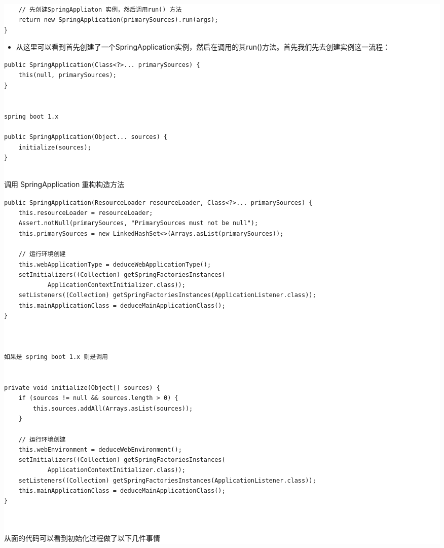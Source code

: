```
	// 先创建SpringAppliaton 实例，然后调用run() 方法	
	return new SpringApplication(primarySources).run(args);
}
```
- 从这里可以看到首先创建了一个SpringApplication实例，然后在调用的其run()方法。首先我们先去创建实例这一流程：

```
public SpringApplication(Class<?>... primarySources) {
	this(null, primarySources);
}


spring boot 1.x

public SpringApplication(Object... sources) {
	initialize(sources);
}


```
调用 SpringApplication 重构构造方法

```
public SpringApplication(ResourceLoader resourceLoader, Class<?>... primarySources) {
	this.resourceLoader = resourceLoader;
	Assert.notNull(primarySources, "PrimarySources must not be null");
	this.primarySources = new LinkedHashSet<>(Arrays.asList(primarySources));
	
	// 运行环境创建
	this.webApplicationType = deduceWebApplicationType();
	setInitializers((Collection) getSpringFactoriesInstances(
			ApplicationContextInitializer.class));
	setListeners((Collection) getSpringFactoriesInstances(ApplicationListener.class));
	this.mainApplicationClass = deduceMainApplicationClass();
}



如果是 spring boot 1.x 则是调用


private void initialize(Object[] sources) {
	if (sources != null && sources.length > 0) {
		this.sources.addAll(Arrays.asList(sources));
	}
	
	// 运行环境创建
	this.webEnvironment = deduceWebEnvironment();
	setInitializers((Collection) getSpringFactoriesInstances(
			ApplicationContextInitializer.class));
	setListeners((Collection) getSpringFactoriesInstances(ApplicationListener.class));
	this.mainApplicationClass = deduceMainApplicationClass();
}

	
```
从面的代码可以看到初始化过程做了以下几件事情 
